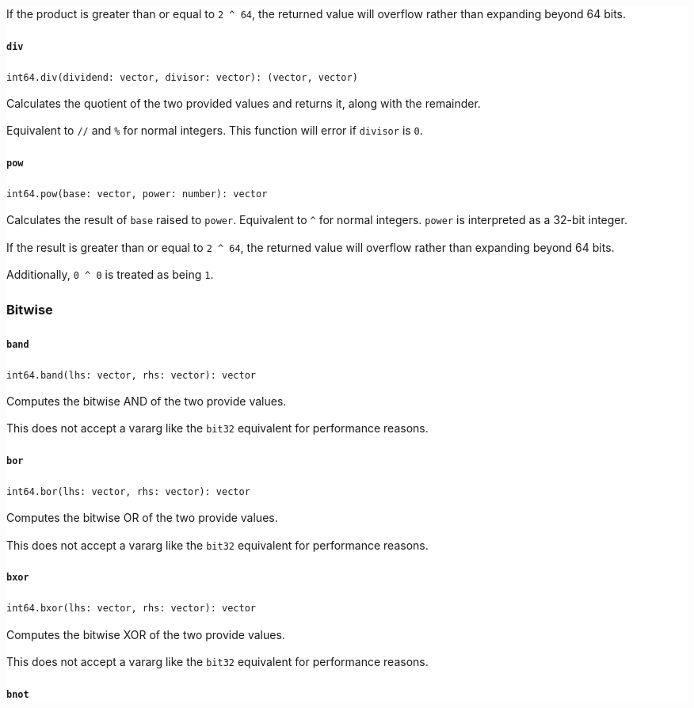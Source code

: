 If the product is greater than or equal to `2 ^ 64`, the returned value will overflow rather than expanding beyond 64 bits.

#### `div`

```luau
int64.div(dividend: vector, divisor: vector): (vector, vector)
```

Calculates the quotient of the two provided values and returns it, along with the remainder.

Equivalent to `//` and `%` for normal integers.
This function will error if `divisor` is `0`.

#### `pow`

```luau
int64.pow(base: vector, power: number): vector
```

Calculates the result of `base` raised to `power`. Equivalent to `^` for normal integers. `power` is interpreted as a 32-bit integer.

If the result is greater than or equal to `2 ^ 64`, the returned value will overflow rather than expanding beyond 64 bits.

Additionally, `0 ^ 0` is treated as being `1`.

### Bitwise

#### `band`

```luau
int64.band(lhs: vector, rhs: vector): vector
```

Computes the bitwise AND of the two provide values.

This does not accept a vararg like the `bit32` equivalent for performance reasons.

#### `bor`

```luau
int64.bor(lhs: vector, rhs: vector): vector
```

Computes the bitwise OR of the two provide values.

This does not accept a vararg like the `bit32` equivalent for performance reasons.

#### `bxor`

```luau
int64.bxor(lhs: vector, rhs: vector): vector
```

Computes the bitwise XOR of the two provide values.

This does not accept a vararg like the `bit32` equivalent for performance reasons.

#### `bnot`
